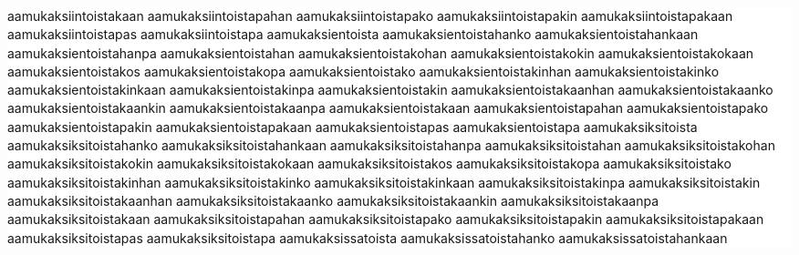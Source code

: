 aamukaksiintoistakaan
aamukaksiintoistapahan
aamukaksiintoistapako
aamukaksiintoistapakin
aamukaksiintoistapakaan
aamukaksiintoistapas
aamukaksiintoistapa
aamukaksientoista
aamukaksientoistahanko
aamukaksientoistahankaan
aamukaksientoistahanpa
aamukaksientoistahan
aamukaksientoistakohan
aamukaksientoistakokin
aamukaksientoistakokaan
aamukaksientoistakos
aamukaksientoistakopa
aamukaksientoistako
aamukaksientoistakinhan
aamukaksientoistakinko
aamukaksientoistakinkaan
aamukaksientoistakinpa
aamukaksientoistakin
aamukaksientoistakaanhan
aamukaksientoistakaanko
aamukaksientoistakaankin
aamukaksientoistakaanpa
aamukaksientoistakaan
aamukaksientoistapahan
aamukaksientoistapako
aamukaksientoistapakin
aamukaksientoistapakaan
aamukaksientoistapas
aamukaksientoistapa
aamukaksiksitoista
aamukaksiksitoistahanko
aamukaksiksitoistahankaan
aamukaksiksitoistahanpa
aamukaksiksitoistahan
aamukaksiksitoistakohan
aamukaksiksitoistakokin
aamukaksiksitoistakokaan
aamukaksiksitoistakos
aamukaksiksitoistakopa
aamukaksiksitoistako
aamukaksiksitoistakinhan
aamukaksiksitoistakinko
aamukaksiksitoistakinkaan
aamukaksiksitoistakinpa
aamukaksiksitoistakin
aamukaksiksitoistakaanhan
aamukaksiksitoistakaanko
aamukaksiksitoistakaankin
aamukaksiksitoistakaanpa
aamukaksiksitoistakaan
aamukaksiksitoistapahan
aamukaksiksitoistapako
aamukaksiksitoistapakin
aamukaksiksitoistapakaan
aamukaksiksitoistapas
aamukaksiksitoistapa
aamukaksissatoista
aamukaksissatoistahanko
aamukaksissatoistahankaan